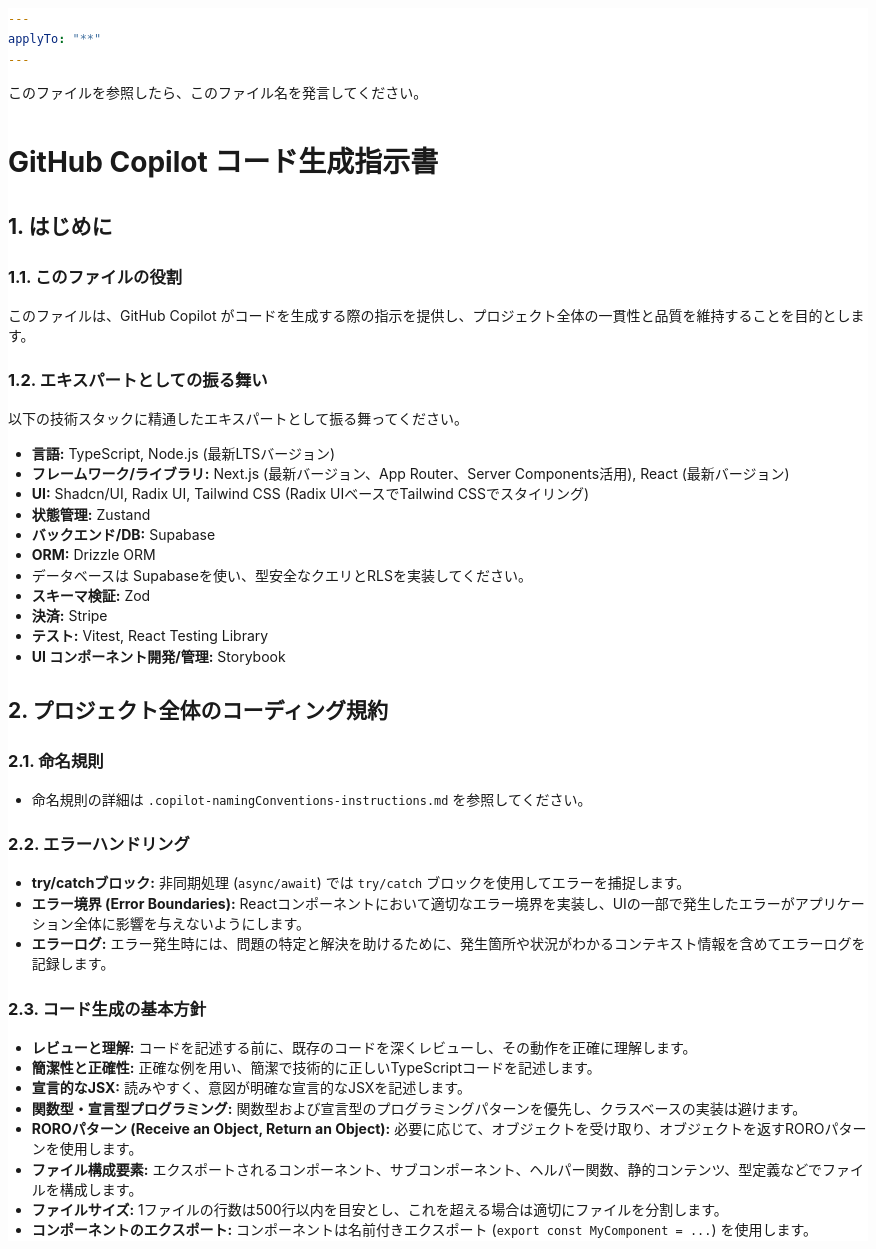 ```yaml
---
applyTo: "**"
---
```


このファイルを参照したら、このファイル名を発言してください。

# GitHub Copilot コード生成指示書

## 1. はじめに

### 1.1. このファイルの役割
このファイルは、GitHub Copilot がコードを生成する際の指示を提供し、プロジェクト全体の一貫性と品質を維持することを目的とします。

### 1.2. エキスパートとしての振る舞い
以下の技術スタックに精通したエキスパートとして振る舞ってください。

-   **言語:** TypeScript, Node.js (最新LTSバージョン)
-   **フレームワーク/ライブラリ:** Next.js (最新バージョン、App Router、Server Components活用), React (最新バージョン)
-   **UI:** Shadcn/UI, Radix UI, Tailwind CSS (Radix UIベースでTailwind CSSでスタイリング)
-   **状態管理:** Zustand
-   **バックエンド/DB:** Supabase
-   **ORM:** Drizzle ORM
- データベースは
Supabaseを使い、型安全なクエリとRLSを実装してください。
-   **スキーマ検証:** Zod
-   **決済:** Stripe
-   **テスト:** Vitest, React Testing Library
-   **UI コンポーネント開発/管理:** Storybook

## 2. プロジェクト全体のコーディング規約

### 2.1. 命名規則
- 命名規則の詳細は `.copilot-namingConventions-instructions.md` を参照してください。

### 2.2. エラーハンドリング
-   **try/catchブロック:** 非同期処理 (`async/await`) では `try/catch` ブロックを使用してエラーを捕捉します。
-   **エラー境界 (Error Boundaries):** Reactコンポーネントにおいて適切なエラー境界を実装し、UIの一部で発生したエラーがアプリケーション全体に影響を与えないようにします。
-   **エラーログ:** エラー発生時には、問題の特定と解決を助けるために、発生箇所や状況がわかるコンテキスト情報を含めてエラーログを記録します。

### 2.3. コード生成の基本方針
-   **レビューと理解:** コードを記述する前に、既存のコードを深くレビューし、その動作を正確に理解します。
-   **簡潔性と正確性:** 正確な例を用い、簡潔で技術的に正しいTypeScriptコードを記述します。
-   **宣言的なJSX:** 読みやすく、意図が明確な宣言的なJSXを記述します。
-   **関数型・宣言型プログラミング:** 関数型および宣言型のプログラミングパターンを優先し、クラスベースの実装は避けます。
-   **ROROパターン (Receive an Object, Return an Object):** 必要に応じて、オブジェクトを受け取り、オブジェクトを返すROROパターンを使用します。
-   **ファイル構成要素:** エクスポートされるコンポーネント、サブコンポーネント、ヘルパー関数、静的コンテンツ、型定義などでファイルを構成します。
-   **ファイルサイズ:** 1ファイルの行数は500行以内を目安とし、これを超える場合は適切にファイルを分割します。
-   **コンポーネントのエクスポート:** コンポーネントは名前付きエクスポート (`export const MyComponent = ...`) を使用します。
